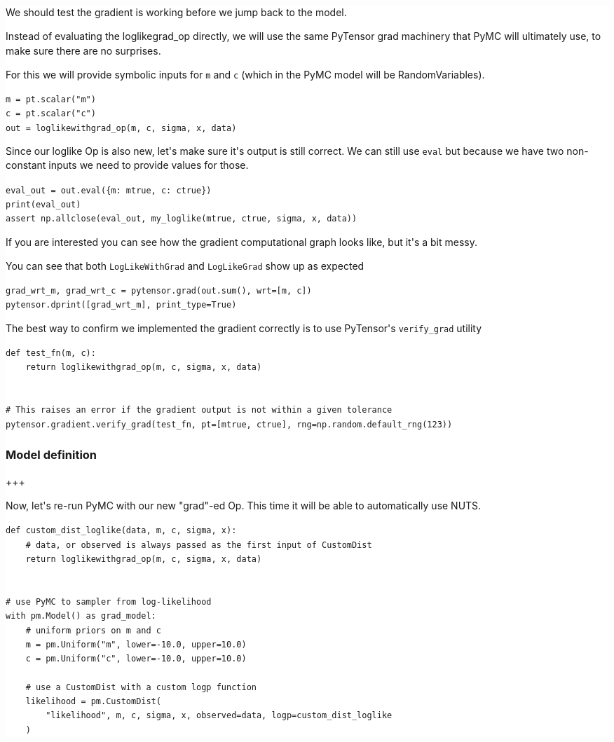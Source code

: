 We should test the gradient is working before we jump back to the model.

Instead of evaluating the loglikegrad_op directly, we will use the same PyTensor grad machinery that PyMC will ultimately use, to make sure there are no surprises.

For this we will provide symbolic inputs for `m` and `c` (which in the PyMC model will be RandomVariables).

```{code-cell} ipython3
m = pt.scalar("m")
c = pt.scalar("c")
out = loglikewithgrad_op(m, c, sigma, x, data)
```

Since our loglike Op is also new, let's make sure it's output is still correct. We can still use `eval` but because we have two non-constant inputs we need to provide values for those.

```{code-cell} ipython3
eval_out = out.eval({m: mtrue, c: ctrue})
print(eval_out)
assert np.allclose(eval_out, my_loglike(mtrue, ctrue, sigma, x, data))
```

If you are interested you can see how the gradient computational graph looks like, but it's a bit messy. 

You can see that both `LogLikeWithGrad` and `LogLikeGrad` show up as expected

```{code-cell} ipython3
grad_wrt_m, grad_wrt_c = pytensor.grad(out.sum(), wrt=[m, c])
pytensor.dprint([grad_wrt_m], print_type=True)
```

The best way to confirm we implemented the gradient correctly is to use PyTensor's `verify_grad` utility

```{code-cell} ipython3
def test_fn(m, c):
    return loglikewithgrad_op(m, c, sigma, x, data)


# This raises an error if the gradient output is not within a given tolerance
pytensor.gradient.verify_grad(test_fn, pt=[mtrue, ctrue], rng=np.random.default_rng(123))
```

### Model definition

+++

Now, let's re-run PyMC with our new "grad"-ed Op. This time it will be able to automatically use NUTS.

```{code-cell} ipython3
def custom_dist_loglike(data, m, c, sigma, x):
    # data, or observed is always passed as the first input of CustomDist
    return loglikewithgrad_op(m, c, sigma, x, data)


# use PyMC to sampler from log-likelihood
with pm.Model() as grad_model:
    # uniform priors on m and c
    m = pm.Uniform("m", lower=-10.0, upper=10.0)
    c = pm.Uniform("c", lower=-10.0, upper=10.0)

    # use a CustomDist with a custom logp function
    likelihood = pm.CustomDist(
        "likelihood", m, c, sigma, x, observed=data, logp=custom_dist_loglike
    )
```
